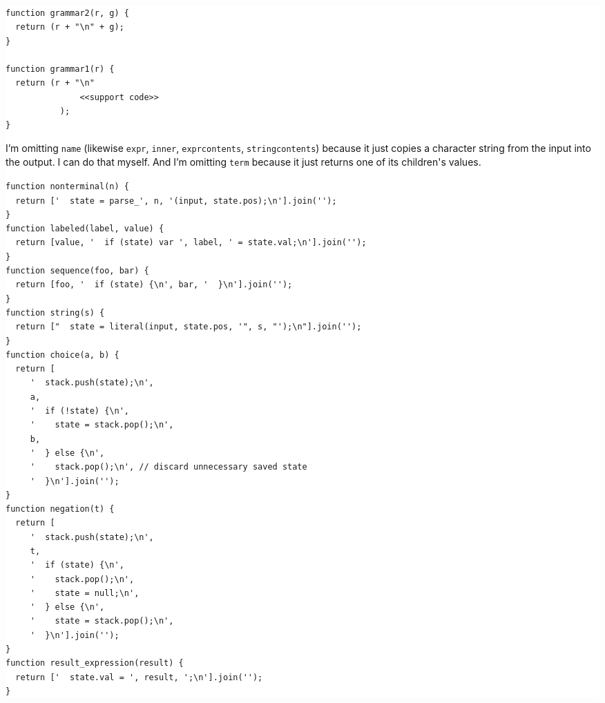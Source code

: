     function grammar2(r, g) {
      return (r + "\n" + g);
    }

    function grammar1(r) {
      return (r + "\n"
                   <<support code>>
               );
    }

I’m omitting `name`
(likewise `expr`, `inner`, `exprcontents`, `stringcontents`)
because it just copies a character string from the input
into the output.
I can do that myself.
And I’m omitting `term`
because it just returns one of its children's values.

    function nonterminal(n) {
      return ['  state = parse_', n, '(input, state.pos);\n'].join('');
    }
    function labeled(label, value) {
      return [value, '  if (state) var ', label, ' = state.val;\n'].join('');
    }
    function sequence(foo, bar) {
      return [foo, '  if (state) {\n', bar, '  }\n'].join('');
    }
    function string(s) {
      return ["  state = literal(input, state.pos, '", s, "');\n"].join('');
    }
    function choice(a, b) {
      return [
         '  stack.push(state);\n',
         a,
         '  if (!state) {\n',
         '    state = stack.pop();\n',
         b,
         '  } else {\n',
         '    stack.pop();\n', // discard unnecessary saved state
         '  }\n'].join('');
    }
    function negation(t) {
      return [
         '  stack.push(state);\n',
         t,
         '  if (state) {\n',
         '    stack.pop();\n',
         '    state = null;\n',
         '  } else {\n',
         '    state = stack.pop();\n',
         '  }\n'].join('');
    }
    function result_expression(result) {
      return ['  state.val = ', result, ';\n'].join('');
    }


[ford]: http://pdos.csail.mit.edu/~baford/packrat/thesis/ "Packrat Parsing: a Practical Linear-Time Algorithm with Backtracking"
[CommonJS module]: http://wiki.commonjs.org/wiki/Modules/1.1#Module_Context
[node.js]: http://nodejs.org/
[ier]: http://www.inf.puc-rio.br/~roberto/docs/peg.pdf "A Text Pattern-Matching Tool based on Parsing Expression Grammars, 2008, SP&amp;E"
[ichbins]: http://www.accesscom.com/~darius/???XXX "ichbins: I can hardly believe it’s not Scheme"